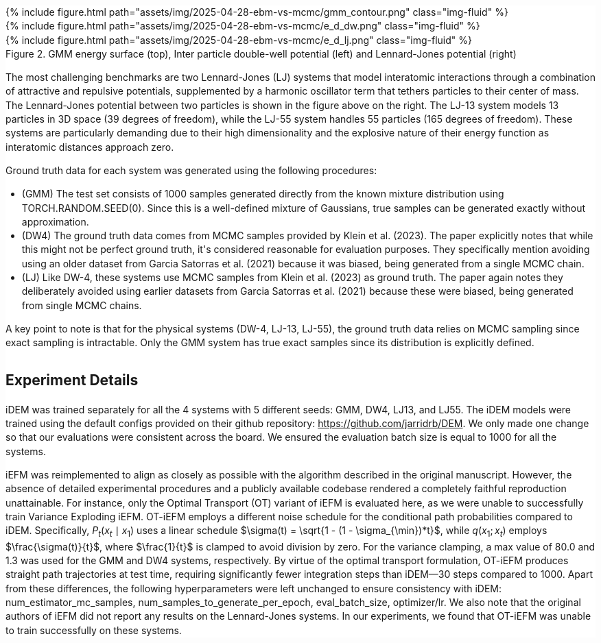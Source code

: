 <div class="col-sm mt-3 mt-md-0">
        {% include figure.html path="assets/img/2025-04-28-ebm-vs-mcmc/gmm_contour.png" class="img-fluid" %}
    </div>

<div class="row mt-3">
    <div class="col-sm mt-3 mt-md-0">
        {% include figure.html path="assets/img/2025-04-28-ebm-vs-mcmc/e_d_dw.png" class="img-fluid" %}
    </div>
    <div class="col-sm mt-3 mt-md-0">
        {% include figure.html path="assets/img/2025-04-28-ebm-vs-mcmc/e_d_lj.png" class="img-fluid" %}
    </div>
</div>
<div class="caption">
     Figure 2. GMM energy surface (top), Inter particle double-well potential (left) and Lennard-Jones potential (right)
</div>

The most challenging benchmarks are two Lennard-Jones (LJ) systems that model interatomic interactions through a combination of attractive and repulsive potentials, supplemented by a harmonic oscillator term that tethers particles to their center of mass. The Lennard-Jones potential between two particles is shown in the figure above on the right. The LJ-13 system models 13 particles in 3D space (39 degrees of freedom), while the LJ-55 system handles 55 particles (165 degrees of freedom). These systems are particularly demanding due to their high dimensionality and the explosive nature of their energy function as interatomic distances approach zero.

Ground truth data for each system was generated using the following procedures:

* (GMM) The test set consists of 1000 samples generated directly from the known mixture distribution using TORCH.RANDOM.SEED(0). Since this is a well-defined mixture of Gaussians, true samples can be generated exactly without approximation.  
* (DW4) The ground truth data comes from MCMC samples provided by Klein et al. (2023)<d-cite key="klein2023equivariantflowmatching"></d-cite>. The paper explicitly notes that while this might not be perfect ground truth, it's considered reasonable for evaluation purposes. They specifically mention avoiding using an older dataset from Garcia Satorras et al. (2021)<d-cite key="satorras2022enequivariantgraphneural"></d-cite> because it was biased, being generated from a single MCMC chain.  
* (LJ) Like DW-4, these systems use MCMC samples from Klein et al. (2023) as ground truth. The paper again notes they deliberately avoided using earlier datasets from Garcia Satorras et al. (2021) because these were biased, being generated from single MCMC chains.

A key point to note is that for the physical systems (DW-4, LJ-13, LJ-55), the ground truth data relies on MCMC sampling since exact sampling is intractable. Only the GMM system has true exact samples since its distribution is explicitly defined.

## Experiment Details

iDEM was trained separately for all the 4 systems with 5 different seeds: GMM, DW4, LJ13, and LJ55. The iDEM models were trained using the default configs provided on their github repository: https://github.com/jarridrb/DEM. We only made one change so that our evaluations were consistent across the board. We ensured the evaluation batch size is equal to 1000 for all the systems. 

iEFM was reimplemented to align as closely as possible with the algorithm described in the original manuscript. However, the absence of detailed experimental procedures and a publicly available codebase rendered a completely faithful reproduction unattainable. For instance, only the Optimal Transport (OT) variant of iEFM is evaluated here, as we were unable to successfully train Variance Exploding iEFM. OT-iEFM employs a different noise schedule for the conditional path probabilities compared to iDEM. Specifically, $P_t(x_t \mid x_1)$ uses a linear schedule $\sigma(t) = \sqrt{1 - (1 - \sigma_{\min})*t}$, while $q(x_1; x_t)$ employs $\frac{\sigma(t)}{t}$, where $\frac{1}{t}$ is clamped to avoid division by zero. For the variance clamping, a max value of 80.0 and 1.3 was used for the GMM and DW4 systems, respectively. By virtue of the optimal transport formulation, OT-iEFM produces straight path trajectories at test time, requiring significantly fewer integration steps than iDEM—30 steps compared to 1000. Apart from these differences, the following hyperparameters were left unchanged to ensure consistency with iDEM: num_estimator_mc_samples, num_samples_to_generate_per_epoch, eval_batch_size, optimizer/lr. We also note that the original authors of iEFM did not report any results on the Lennard-Jones systems. In our experiments, we found that OT-iEFM was unable to train successfully on these systems.